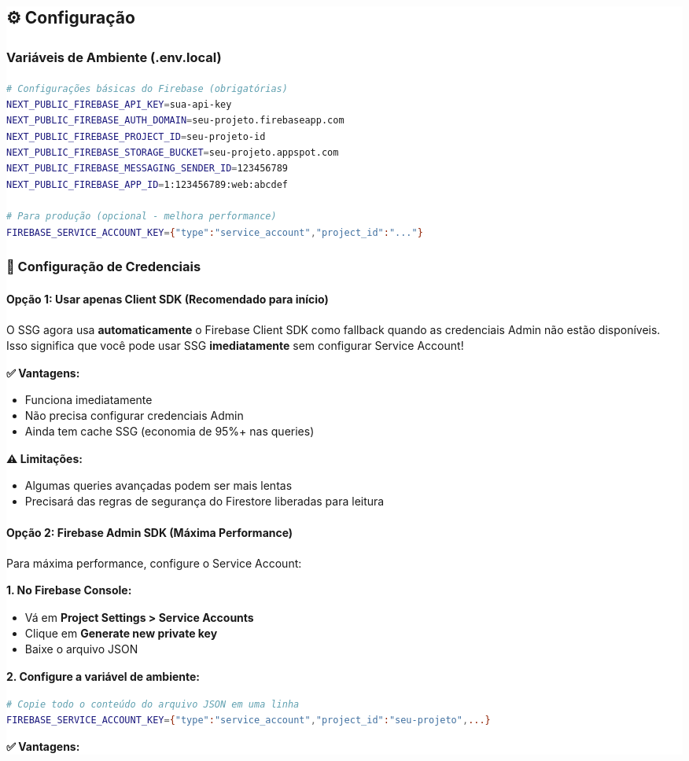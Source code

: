 ## ⚙️ Configuração

### Variáveis de Ambiente (.env.local)

```bash
# Configurações básicas do Firebase (obrigatórias)
NEXT_PUBLIC_FIREBASE_API_KEY=sua-api-key
NEXT_PUBLIC_FIREBASE_AUTH_DOMAIN=seu-projeto.firebaseapp.com
NEXT_PUBLIC_FIREBASE_PROJECT_ID=seu-projeto-id
NEXT_PUBLIC_FIREBASE_STORAGE_BUCKET=seu-projeto.appspot.com
NEXT_PUBLIC_FIREBASE_MESSAGING_SENDER_ID=123456789
NEXT_PUBLIC_FIREBASE_APP_ID=1:123456789:web:abcdef

# Para produção (opcional - melhora performance)
FIREBASE_SERVICE_ACCOUNT_KEY={"type":"service_account","project_id":"..."}
```

### 🔧 Configuração de Credenciais

#### Opção 1: Usar apenas Client SDK (Recomendado para início)

O SSG agora usa **automaticamente** o Firebase Client SDK como fallback quando as credenciais Admin não estão disponíveis. Isso significa que você pode usar SSG **imediatamente** sem configurar Service Account!

**✅ Vantagens:**

- Funciona imediatamente
- Não precisa configurar credenciais Admin
- Ainda tem cache SSG (economia de 95%+ nas queries)

**⚠️ Limitações:**

- Algumas queries avançadas podem ser mais lentas
- Precisará das regras de segurança do Firestore liberadas para leitura

#### Opção 2: Firebase Admin SDK (Máxima Performance)

Para máxima performance, configure o Service Account:

**1. No Firebase Console:**

- Vá em **Project Settings > Service Accounts**
- Clique em **Generate new private key**
- Baixe o arquivo JSON

**2. Configure a variável de ambiente:**

```bash
# Copie todo o conteúdo do arquivo JSON em uma linha
FIREBASE_SERVICE_ACCOUNT_KEY={"type":"service_account","project_id":"seu-projeto",...}
```

**✅ Vantagens:**
